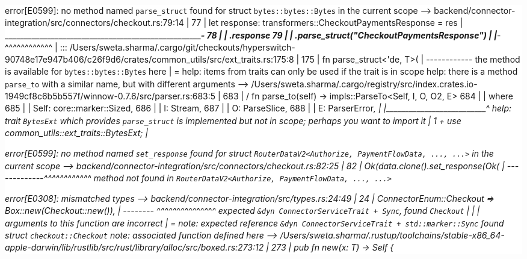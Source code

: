 error[E0599]: no method named `parse_struct` found for struct `bytes::bytes::Bytes` in the current scope
   --> backend/connector-integration/src/connectors/checkout.rs:79:14
    |
77  |           let response: transformers::CheckoutPaymentsResponse = res
    |  ________________________________________________________________-
78  | |             .response
79  | |             .parse_struct("CheckoutPaymentsResponse")
    | |_____________-^^^^^^^^^^^^
    |
   ::: /Users/sweta.sharma/.cargo/git/checkouts/hyperswitch-90748e17e947b406/c26f9d6/crates/common_utils/src/ext_traits.rs:175:8
                                 |
175 |       fn parse_struct<'de, T>(
    |          ------------ the method is available for `bytes::bytes::Bytes` here
    |
    = help: items from traits can only be used if the trait is in scope
help: there is a method `parse_to` with a similar name, but with different arguments
   --> /Users/sweta.sharma/.cargo/registry/src/index.crates.io-1949cf8c6b5b557f/winnow-0.7.6/src/parser.rs:683:5
                                 |
683 | /     fn parse_to<O2>(self) -> impls::ParseTo<Self, I, O, O2, E>
684 | |     where
685 | |         Self: core::marker::Sized,
686 | |         I: Stream,
687 | |         O: ParseSlice<O2>,
688 | |         E: ParserError<I>,
    | |__________________________^
help: trait `BytesExt` which provides `parse_struct` is implemented but not in scope; perhaps you want to import it
                                 |
1   + use common_utils::ext_traits::BytesExt;
    |

error[E0599]: no method named `set_response` found for struct `RouterDataV2<Authorize, PaymentFlowData, ..., ...>` in the current scope
                               --> backend/connector-integration/src/connectors/checkout.rs:82:25
   |
82 |         Ok(data.clone().set_response(Ok(
   |            -------------^^^^^^^^^^^^ method not found in `RouterDataV2<Authorize, PaymentFlowData, ..., ...>`

error[E0308]: mismatched types
   --> backend/connector-integration/src/types.rs:24:49
    |
24  |             ConnectorEnum::Checkout => Box::new(Checkout::new()),
    |                                        -------- ^^^^^^^^^^^^^^^ expected `&dyn ConnectorServiceTrait + Sync`, found `Checkout`
                                 |                                        |
    |                                        arguments to this function are incorrect
    |
    = note: expected reference `&dyn ConnectorServiceTrait + std::marker::Sync`
                  found struct `checkout::Checkout`
note: associated function defined here
   --> /Users/sweta.sharma/.rustup/toolchains/stable-x86_64-apple-darwin/lib/rustlib/src/rust/library/alloc/src/boxed.rs:273:12
                                 |
273 |     pub fn new(x: T) -> Self {